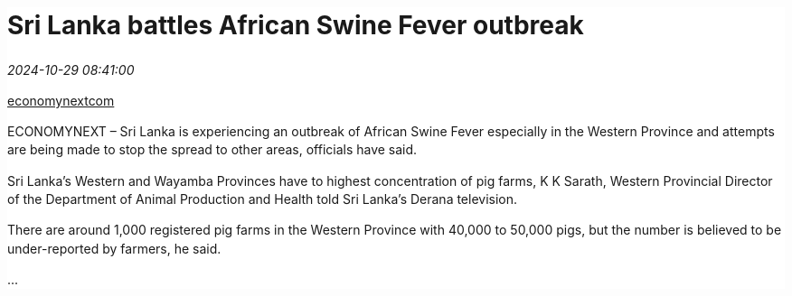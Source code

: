 

# Sri Lanka battles African Swine Fever outbreak

*2024-10-29 08:41:00*

[economynextcom](https://economynext.com/sri-lanka-battles-african-swine-fever-outbreak-185412/)

ECONOMYNEXT – Sri Lanka is experiencing an outbreak of African Swine Fever especially in the Western Province and attempts are being made to stop the spread to other areas, officials have said.

Sri Lanka’s Western and Wayamba Provinces have to highest concentration of pig farms, K K Sarath, Western Provincial Director of the Department of Animal Production and Health told Sri Lanka’s Derana television.

There are around 1,000 registered pig farms in the Western Province with 40,000 to 50,000 pigs, but the number is believed to be under-reported by farmers, he said.

...

